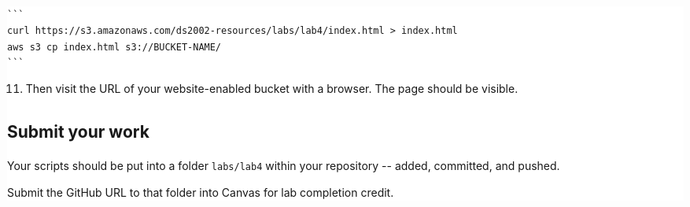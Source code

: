     ```
    curl https://s3.amazonaws.com/ds2002-resources/labs/lab4/index.html > index.html
    aws s3 cp index.html s3://BUCKET-NAME/
    ```
11. Then visit the URL of your website-enabled bucket with a browser. The page should be visible.

## Submit your work

Your scripts should be put into a folder `labs/lab4` within your repository -- added, committed, and pushed.

Submit the GitHub URL to that folder into Canvas for lab completion credit.
